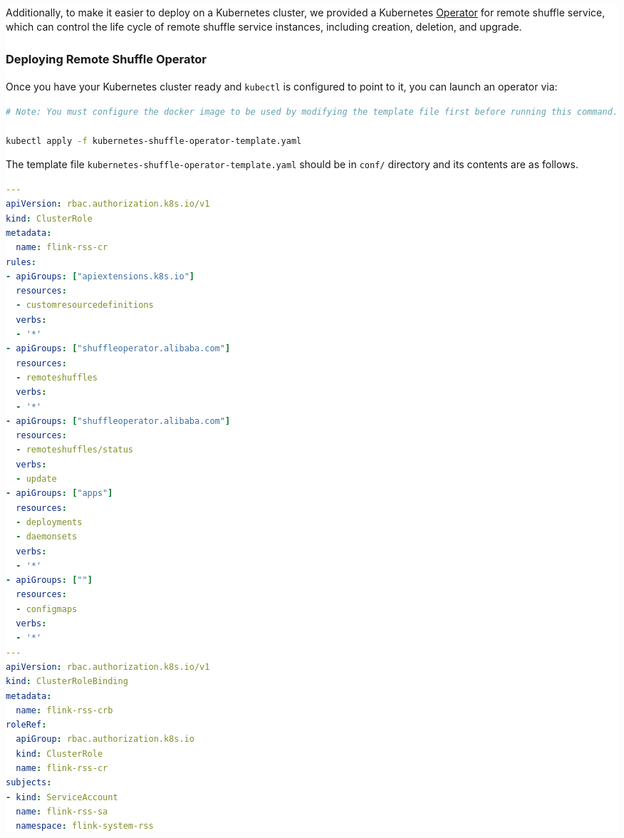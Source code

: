 Additionally, to make it easier to deploy on a Kubernetes cluster, we provided a Kubernetes [Operator](https://kubernetes.io/docs/concepts/extend-kubernetes/operator/) for remote shuffle service, which can control the life cycle of remote shuffle service instances, including creation, deletion, and upgrade.

### Deploying Remote Shuffle Operator
Once you have your Kubernetes cluster ready and `kubectl` is configured to point to it, you can launch an operator via:

```sh
# Note: You must configure the docker image to be used by modifying the template file first before running this command.

kubectl apply -f kubernetes-shuffle-operator-template.yaml
```

The template file `kubernetes-shuffle-operator-template.yaml` should be in `conf/` directory and its contents are as follows.

```yaml
---
apiVersion: rbac.authorization.k8s.io/v1
kind: ClusterRole
metadata:
  name: flink-rss-cr
rules:
- apiGroups: ["apiextensions.k8s.io"]
  resources:
  - customresourcedefinitions
  verbs:
  - '*'
- apiGroups: ["shuffleoperator.alibaba.com"]
  resources:
  - remoteshuffles
  verbs:
  - '*'
- apiGroups: ["shuffleoperator.alibaba.com"]
  resources:
  - remoteshuffles/status
  verbs:
  - update
- apiGroups: ["apps"]
  resources:
  - deployments
  - daemonsets
  verbs:
  - '*'
- apiGroups: [""]
  resources:
  - configmaps
  verbs:
  - '*'
---
apiVersion: rbac.authorization.k8s.io/v1
kind: ClusterRoleBinding
metadata:
  name: flink-rss-crb
roleRef:
  apiGroup: rbac.authorization.k8s.io
  kind: ClusterRole
  name: flink-rss-cr
subjects:
- kind: ServiceAccount
  name: flink-rss-sa
  namespace: flink-system-rss
```